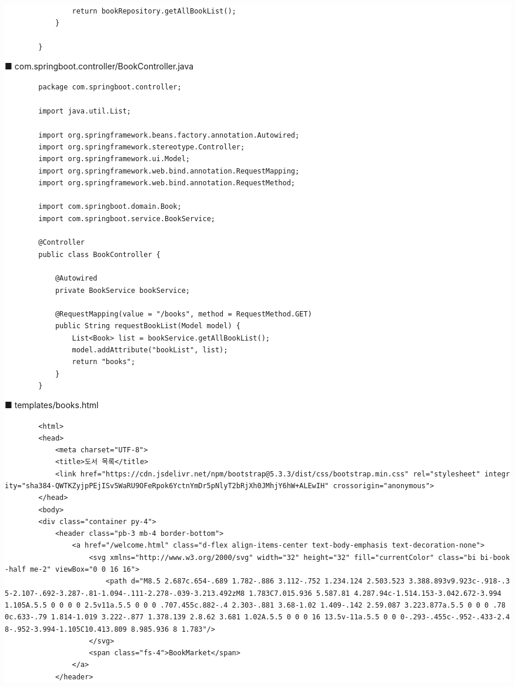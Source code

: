 					return bookRepository.getAllBookList();
				}

			}


■ com.springboot.controller/BookController.java

			package com.springboot.controller;

			import java.util.List;

			import org.springframework.beans.factory.annotation.Autowired;
			import org.springframework.stereotype.Controller;
			import org.springframework.ui.Model;
			import org.springframework.web.bind.annotation.RequestMapping;
			import org.springframework.web.bind.annotation.RequestMethod;

			import com.springboot.domain.Book;
			import com.springboot.service.BookService;

			@Controller
			public class BookController {

				@Autowired
				private BookService bookService;

				@RequestMapping(value = "/books", method = RequestMethod.GET)
				public String requestBookList(Model model) {
					List<Book> list = bookService.getAllBookList();
					model.addAttribute("bookList", list);
					return "books";
				}	
			}


■ templates/books.html

			<html>
			<head> 
				<meta charset="UTF-8">
				<title>도서 목록</title>
				<link href="https://cdn.jsdelivr.net/npm/bootstrap@5.3.3/dist/css/bootstrap.min.css" rel="stylesheet" integrity="sha384-QWTKZyjpPEjISv5WaRU9OFeRpok6YctnYmDr5pNlyT2bRjXh0JMhjY6hW+ALEwIH" crossorigin="anonymous">
			</head>
			<body>
			<div class="container py-4">
				<header class="pb-3 mb-4 border-bottom">  
					<a href="/welcome.html" class="d-flex align-items-center text-body-emphasis text-decoration-none">
						<svg xmlns="http://www.w3.org/2000/svg" width="32" height="32" fill="currentColor" class="bi bi-book-half me-2" viewBox="0 0 16 16">
							<path d="M8.5 2.687c.654-.689 1.782-.886 3.112-.752 1.234.124 2.503.523 3.388.893v9.923c-.918-.35-2.107-.692-3.287-.81-1.094-.111-2.278-.039-3.213.492zM8 1.783C7.015.936 5.587.81 4.287.94c-1.514.153-3.042.672-3.994 1.105A.5.5 0 0 0 0 2.5v11a.5.5 0 0 0 .707.455c.882-.4 2.303-.881 3.68-1.02 1.409-.142 2.59.087 3.223.877a.5.5 0 0 0 .78 0c.633-.79 1.814-1.019 3.222-.877 1.378.139 2.8.62 3.681 1.02A.5.5 0 0 0 16 13.5v-11a.5.5 0 0 0-.293-.455c-.952-.433-2.48-.952-3.994-1.105C10.413.809 8.985.936 8 1.783"/>
						</svg>
						<span class="fs-4">BookMarket</span>
					</a>
				</header>
